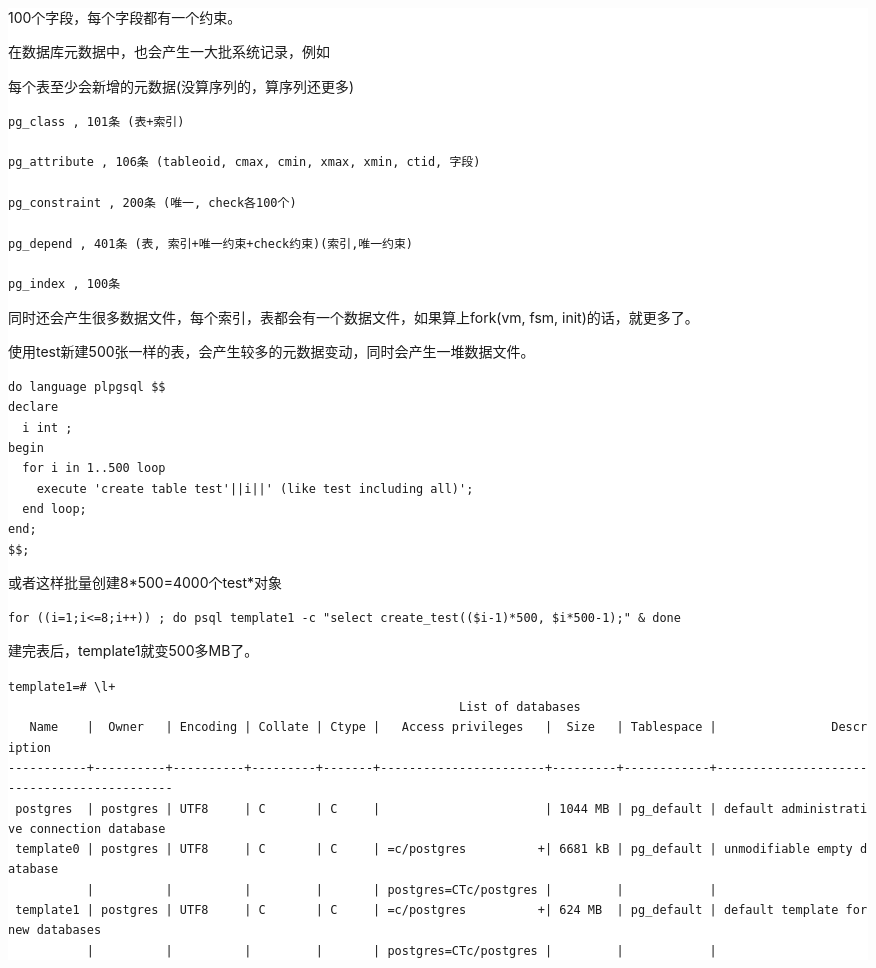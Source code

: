 100个字段，每个字段都有一个约束。    
    
在数据库元数据中，也会产生一大批系统记录，例如    
    
每个表至少会新增的元数据(没算序列的，算序列还更多)    
  
```
pg_class , 101条 (表+索引) 

pg_attribute , 106条 (tableoid, cmax, cmin, xmax, xmin, ctid, 字段)  

pg_constraint , 200条 (唯一, check各100个)  

pg_depend , 401条 (表, 索引+唯一约束+check约束)(索引,唯一约束)  

pg_index , 100条 
```
    
同时还会产生很多数据文件，每个索引，表都会有一个数据文件，如果算上fork(vm, fsm, init)的话，就更多了。    
    
使用test新建500张一样的表，会产生较多的元数据变动，同时会产生一堆数据文件。    
  
```
do language plpgsql $$         
declare
  i int ;
begin
  for i in 1..500 loop
    execute 'create table test'||i||' (like test including all)';
  end loop;
end;
$$;
```
  
或者这样批量创建8\*500=4000个test\*对象    
  
```
for ((i=1;i<=8;i++)) ; do psql template1 -c "select create_test(($i-1)*500, $i*500-1);" & done
```
    
建完表后，template1就变500多MB了。    
  
```
template1=# \l+
                                                               List of databases
   Name    |  Owner   | Encoding | Collate | Ctype |   Access privileges   |  Size   | Tablespace |                Description                 
-----------+----------+----------+---------+-------+-----------------------+---------+------------+--------------------------------------------
 postgres  | postgres | UTF8     | C       | C     |                       | 1044 MB | pg_default | default administrative connection database
 template0 | postgres | UTF8     | C       | C     | =c/postgres          +| 6681 kB | pg_default | unmodifiable empty database
           |          |          |         |       | postgres=CTc/postgres |         |            | 
 template1 | postgres | UTF8     | C       | C     | =c/postgres          +| 624 MB  | pg_default | default template for new databases
           |          |          |         |       | postgres=CTc/postgres |         |            | 
```
  